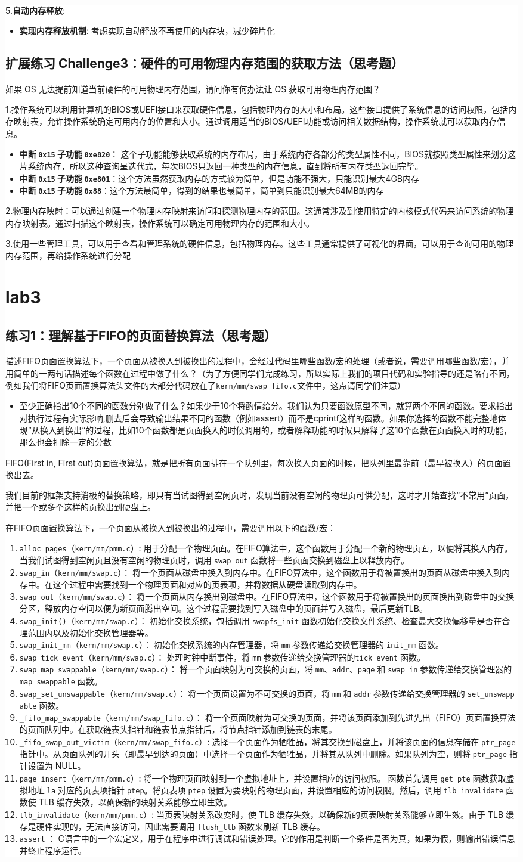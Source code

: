 
5.**自动内存释放**:
  - **实现内存释放机制**: 考虑实现自动释放不再使用的内存块，减少碎片化

## 扩展练习 Challenge3：硬件的可用物理内存范围的获取方法（思考题）
如果 OS 无法提前知道当前硬件的可用物理内存范围，请问你有何办法让 OS 获取可用物理内存范围？

1.操作系统可以利用计算机的BIOS或UEFI接口来获取硬件信息，包括物理内存的大小和布局。这些接口提供了系统信息的访问权限，包括内存映射表，允许操作系统确定可用内存的位置和大小。通过调用适当的BIOS/UEFI功能或访问相关数据结构，操作系统就可以获取内存信息。
 - **中断 `0x15` 子功能 `0xe820`**： 这个子功能能够获取系统的内存布局，由于系统内存各部分的类型属性不同，BIOS就按照类型属性来划分这片系统内存，所以这种查询呈迭代式，每次BIOS只返回一种类型的内存信息，直到将所有内存类型返回完毕。
 - **中断 `0x15` 子功能 `0xe801`**：这个方法虽然获取内存的方式较为简单，但是功能不强大，只能识别最大4GB内存
 - **中断 `0x15` 子功能 `0x88`**：这个方法最简单，得到的结果也最简单，简单到只能识别最大64MB的内存
 
2.物理内存映射：可以通过创建一个物理内存映射来访问和探测物理内存的范围。这通常涉及到使用特定的内核模式代码来访问系统的物理内存映射表。通过扫描这个映射表，操作系统可以确定可用物理内存的范围和大小。

3.使用一些管理工具，可以用于查看和管理系统的硬件信息，包括物理内存。这些工具通常提供了可视化的界面，可以用于查询可用的物理内存范围，再给操作系统进行分配


# lab3
## 练习1：理解基于FIFO的页面替换算法（思考题）
描述FIFO页面置换算法下，一个页面从被换入到被换出的过程中，会经过代码里哪些函数/宏的处理（或者说，需要调用哪些函数/宏），并用简单的一两句话描述每个函数在过程中做了什么？（为了方便同学们完成练习，所以实际上我们的项目代码和实验指导的还是略有不同，例如我们将FIFO页面置换算法头文件的大部分代码放在了`kern/mm/swap_fifo.c`文件中，这点请同学们注意）

- 至少正确指出10个不同的函数分别做了什么？如果少于10个将酌情给分。我们认为只要函数原型不同，就算两个不同的函数。要求指出对执行过程有实际影响,删去后会导致输出结果不同的函数（例如assert）而不是cprintf这样的函数。如果你选择的函数不能完整地体现”从换入到换出“的过程，比如10个函数都是页面换入的时候调用的，或者解释功能的时候只解释了这10个函数在页面换入时的功能，那么也会扣除一定的分数

FIFO(First in, First out)页面置换算法，就是把所有页面排在一个队列里，每次换入页面的时候，把队列里最靠前（最早被换入）的页面置换出去。

我们目前的框架支持消极的替换策略，即只有当试图得到空闲页时，发现当前没有空闲的物理页可供分配，这时才开始查找“不常用”页面，并把一个或多个这样的页换出到硬盘上。

在FIFO页面置换算法下，一个页面从被换入到被换出的过程中，需要调用以下的函数/宏：

1. `alloc_pages`（`kern/mm/pmm.c`）:
用于分配一个物理页面。在FIFO算法中，这个函数用于分配一个新的物理页面，以便将其换入内存。当我们试图得到空闲页且没有空闲的物理页时，调用 `swap_out` 函数将一些页面交换到磁盘上以释放内存。
2. `swap_in`（`kern/mm/swap.c`）：
将一个页面从磁盘中换入到内存中。在FIFO算法中，这个函数用于将被置换出的页面从磁盘中换入到内存中。在这个过程中需要找到一个物理页面和对应的页表项，并将数据从硬盘读取到内存中。
3. `swap_out`（`kern/mm/swap.c`）：
将一个页面从内存换出到磁盘中。在FIFO算法中，这个函数用于将被置换出的页面换出到磁盘中的交换分区，释放内存空间以便为新页面腾出空间。这个过程需要找到写入磁盘中的页面并写入磁盘，最后更新TLB。
4. `swap_init()`（`kern/mm/swap.c`）：
初始化交换系统，包括调用 `swapfs_init` 函数初始化交换文件系统、检查最大交换偏移量是否在合理范围内以及初始化交换管理器等。
5. `swap_init_mm`（`kern/mm/swap.c`）：
初始化交换系统的内存管理器，将 `mm` 参数传递给交换管理器的 `init_mm` 函数。
6. `swap_tick_event`（`kern/mm/swap.c`）：
处理时钟中断事件，将 `mm` 参数传递给交换管理器的`tick_event` 函数。
7. `swap_map_swappable`（`kern/mm/swap.c`）：
将一个页面映射为可交换的页面，将 `mm`、`addr`、`page` 和 `swap_in` 参数传递给交换管理器的 `map_swappable` 函数。
8. `swap_set_unswappable`（`kern/mm/swap.c`）：
将一个页面设置为不可交换的页面，将 `mm` 和 `addr` 参数传递给交换管理器的 `set_unswappable` 函数。
9. `_fifo_map_swappable`（`kern/mm/swap_fifo.c`）：
将一个页面映射为可交换的页面，并将该页面添加到先进先出（FIFO）页面置换算法的页面队列中。在获取链表头指针和链表节点指针后，将节点指针添加到链表的末尾。
10. `_fifo_swap_out_victim`（`kern/mm/swap_fifo.c`）:
选择一个页面作为牺牲品，将其交换到磁盘上，并将该页面的信息存储在 `ptr_page` 指针中。从页面队列的开头（即最早到达的页面）中选择一个页面作为牺牲品，并将其从队列中删除。如果队列为空，则将 `ptr_page` 指针设置为 NULL。
11. `page_insert`（`kern/mm/pmm.c`）:
将一个物理页面映射到一个虚拟地址上，并设置相应的访问权限。
函数首先调用 `get_pte` 函数获取虚拟地址 `la` 对应的页表项指针 `ptep`。将页表项 `ptep` 设置为要映射的物理页面，并设置相应的访问权限。然后，调用 `tlb_invalidate` 函数使 TLB 缓存失效，以确保新的映射关系能够立即生效。
12. `tlb_invalidate`（`kern/mm/pmm.c`）:
当页表映射关系改变时，使 TLB 缓存失效，以确保新的页表映射关系能够立即生效。由于 TLB 缓存是硬件实现的，无法直接访问，因此需要调用 `flush_tlb` 函数来刷新 TLB 缓存。
13. `assert` ：
C语言中的一个宏定义，用于在程序中进行调试和错误处理。它的作用是判断一个条件是否为真，如果为假，则输出错误信息并终止程序运行。
